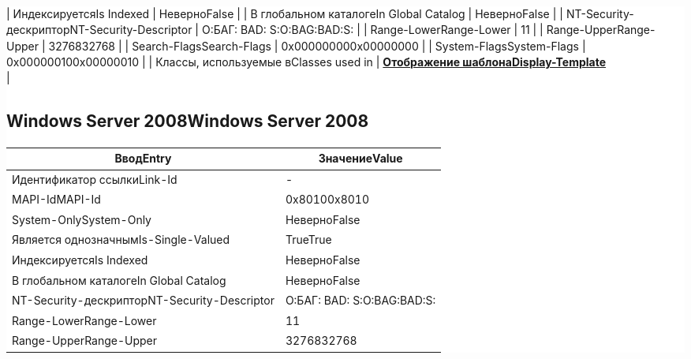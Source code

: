 | <span data-ttu-id="82f0d-194">Индексируется</span><span class="sxs-lookup"><span data-stu-id="82f0d-194">Is Indexed</span></span>             | <span data-ttu-id="82f0d-195">Неверно</span><span class="sxs-lookup"><span data-stu-id="82f0d-195">False</span></span>                                                    |
| <span data-ttu-id="82f0d-196">В глобальном каталоге</span><span class="sxs-lookup"><span data-stu-id="82f0d-196">In Global Catalog</span></span>      | <span data-ttu-id="82f0d-197">Неверно</span><span class="sxs-lookup"><span data-stu-id="82f0d-197">False</span></span>                                                    |
| <span data-ttu-id="82f0d-198">NT-Security-дескриптор</span><span class="sxs-lookup"><span data-stu-id="82f0d-198">NT-Security-Descriptor</span></span> | <span data-ttu-id="82f0d-199">О:БАГ: BAD: S:</span><span class="sxs-lookup"><span data-stu-id="82f0d-199">O:BAG:BAD:S:</span></span>                                             |
| <span data-ttu-id="82f0d-200">Range-Lower</span><span class="sxs-lookup"><span data-stu-id="82f0d-200">Range-Lower</span></span>            | <span data-ttu-id="82f0d-201">1</span><span class="sxs-lookup"><span data-stu-id="82f0d-201">1</span></span>                                                        |
| <span data-ttu-id="82f0d-202">Range-Upper</span><span class="sxs-lookup"><span data-stu-id="82f0d-202">Range-Upper</span></span>            | <span data-ttu-id="82f0d-203">32768</span><span class="sxs-lookup"><span data-stu-id="82f0d-203">32768</span></span>                                                    |
| <span data-ttu-id="82f0d-204">Search-Flags</span><span class="sxs-lookup"><span data-stu-id="82f0d-204">Search-Flags</span></span>           | <span data-ttu-id="82f0d-205">0x00000000</span><span class="sxs-lookup"><span data-stu-id="82f0d-205">0x00000000</span></span>                                               |
| <span data-ttu-id="82f0d-206">System-Flags</span><span class="sxs-lookup"><span data-stu-id="82f0d-206">System-Flags</span></span>           | <span data-ttu-id="82f0d-207">0x00000010</span><span class="sxs-lookup"><span data-stu-id="82f0d-207">0x00000010</span></span>                                               |
| <span data-ttu-id="82f0d-208">Классы, используемые в</span><span class="sxs-lookup"><span data-stu-id="82f0d-208">Classes used in</span></span>        | [<span data-ttu-id="82f0d-209">**Отображение шаблона**</span><span class="sxs-lookup"><span data-stu-id="82f0d-209">**Display-Template**</span></span>](c-displaytemplate.md)<br/> |



## <a name="windows-server-2008"></a><span data-ttu-id="82f0d-210">Windows Server 2008</span><span class="sxs-lookup"><span data-stu-id="82f0d-210">Windows Server 2008</span></span>



| <span data-ttu-id="82f0d-211">Ввод</span><span class="sxs-lookup"><span data-stu-id="82f0d-211">Entry</span></span> | <span data-ttu-id="82f0d-212">Значение</span><span class="sxs-lookup"><span data-stu-id="82f0d-212">Value</span></span> |
|------------------------|----------------------------------------------------------|
| <span data-ttu-id="82f0d-213">Идентификатор ссылки</span><span class="sxs-lookup"><span data-stu-id="82f0d-213">Link-Id</span></span>                | \-                                                       |
| <span data-ttu-id="82f0d-214">MAPI-Id</span><span class="sxs-lookup"><span data-stu-id="82f0d-214">MAPI-Id</span></span>                | <span data-ttu-id="82f0d-215">0x8010</span><span class="sxs-lookup"><span data-stu-id="82f0d-215">0x8010</span></span>                                                   |
| <span data-ttu-id="82f0d-216">System-Only</span><span class="sxs-lookup"><span data-stu-id="82f0d-216">System-Only</span></span>            | <span data-ttu-id="82f0d-217">Неверно</span><span class="sxs-lookup"><span data-stu-id="82f0d-217">False</span></span>                                                    |
| <span data-ttu-id="82f0d-218">Является однозначным</span><span class="sxs-lookup"><span data-stu-id="82f0d-218">Is-Single-Valued</span></span>       | <span data-ttu-id="82f0d-219">True</span><span class="sxs-lookup"><span data-stu-id="82f0d-219">True</span></span>                                                     |
| <span data-ttu-id="82f0d-220">Индексируется</span><span class="sxs-lookup"><span data-stu-id="82f0d-220">Is Indexed</span></span>             | <span data-ttu-id="82f0d-221">Неверно</span><span class="sxs-lookup"><span data-stu-id="82f0d-221">False</span></span>                                                    |
| <span data-ttu-id="82f0d-222">В глобальном каталоге</span><span class="sxs-lookup"><span data-stu-id="82f0d-222">In Global Catalog</span></span>      | <span data-ttu-id="82f0d-223">Неверно</span><span class="sxs-lookup"><span data-stu-id="82f0d-223">False</span></span>                                                    |
| <span data-ttu-id="82f0d-224">NT-Security-дескриптор</span><span class="sxs-lookup"><span data-stu-id="82f0d-224">NT-Security-Descriptor</span></span> | <span data-ttu-id="82f0d-225">О:БАГ: BAD: S:</span><span class="sxs-lookup"><span data-stu-id="82f0d-225">O:BAG:BAD:S:</span></span>                                             |
| <span data-ttu-id="82f0d-226">Range-Lower</span><span class="sxs-lookup"><span data-stu-id="82f0d-226">Range-Lower</span></span>            | <span data-ttu-id="82f0d-227">1</span><span class="sxs-lookup"><span data-stu-id="82f0d-227">1</span></span>                                                        |
| <span data-ttu-id="82f0d-228">Range-Upper</span><span class="sxs-lookup"><span data-stu-id="82f0d-228">Range-Upper</span></span>            | <span data-ttu-id="82f0d-229">32768</span><span class="sxs-lookup"><span data-stu-id="82f0d-229">32768</span></span>                                                    |